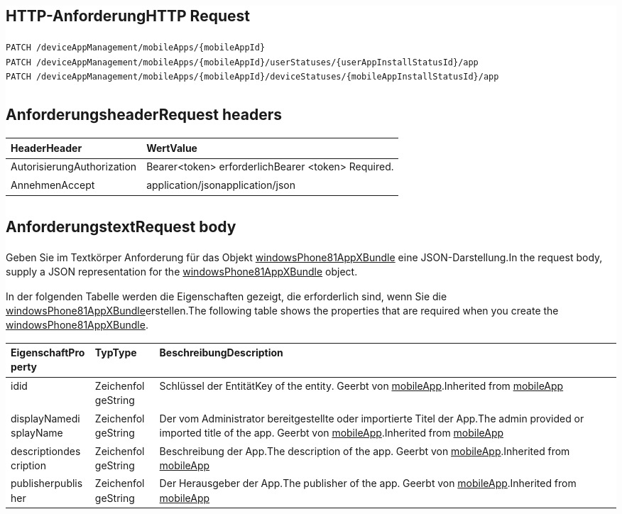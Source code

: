 ## <a name="http-request"></a><span data-ttu-id="2d784-119">HTTP-Anforderung</span><span class="sxs-lookup"><span data-stu-id="2d784-119">HTTP Request</span></span>

``` http
PATCH /deviceAppManagement/mobileApps/{mobileAppId}
PATCH /deviceAppManagement/mobileApps/{mobileAppId}/userStatuses/{userAppInstallStatusId}/app
PATCH /deviceAppManagement/mobileApps/{mobileAppId}/deviceStatuses/{mobileAppInstallStatusId}/app
```

## <a name="request-headers"></a><span data-ttu-id="2d784-120">Anforderungsheader</span><span class="sxs-lookup"><span data-stu-id="2d784-120">Request headers</span></span>
|<span data-ttu-id="2d784-121">Header</span><span class="sxs-lookup"><span data-stu-id="2d784-121">Header</span></span>|<span data-ttu-id="2d784-122">Wert</span><span class="sxs-lookup"><span data-stu-id="2d784-122">Value</span></span>|
|:---|:---|
|<span data-ttu-id="2d784-123">Autorisierung</span><span class="sxs-lookup"><span data-stu-id="2d784-123">Authorization</span></span>|<span data-ttu-id="2d784-124">Bearer&lt;token&gt; erforderlich</span><span class="sxs-lookup"><span data-stu-id="2d784-124">Bearer &lt;token&gt; Required.</span></span>|
|<span data-ttu-id="2d784-125">Annehmen</span><span class="sxs-lookup"><span data-stu-id="2d784-125">Accept</span></span>|<span data-ttu-id="2d784-126">application/json</span><span class="sxs-lookup"><span data-stu-id="2d784-126">application/json</span></span>|

## <a name="request-body"></a><span data-ttu-id="2d784-127">Anforderungstext</span><span class="sxs-lookup"><span data-stu-id="2d784-127">Request body</span></span>
<span data-ttu-id="2d784-128">Geben Sie im Textkörper Anforderung für das Objekt [windowsPhone81AppXBundle](../resources/intune-apps-windowsphone81appxbundle.md) eine JSON-Darstellung.</span><span class="sxs-lookup"><span data-stu-id="2d784-128">In the request body, supply a JSON representation for the [windowsPhone81AppXBundle](../resources/intune-apps-windowsphone81appxbundle.md) object.</span></span>

<span data-ttu-id="2d784-129">In der folgenden Tabelle werden die Eigenschaften gezeigt, die erforderlich sind, wenn Sie die [windowsPhone81AppXBundle](../resources/intune-apps-windowsphone81appxbundle.md)erstellen.</span><span class="sxs-lookup"><span data-stu-id="2d784-129">The following table shows the properties that are required when you create the [windowsPhone81AppXBundle](../resources/intune-apps-windowsphone81appxbundle.md).</span></span>

|<span data-ttu-id="2d784-130">Eigenschaft</span><span class="sxs-lookup"><span data-stu-id="2d784-130">Property</span></span>|<span data-ttu-id="2d784-131">Typ</span><span class="sxs-lookup"><span data-stu-id="2d784-131">Type</span></span>|<span data-ttu-id="2d784-132">Beschreibung</span><span class="sxs-lookup"><span data-stu-id="2d784-132">Description</span></span>|
|:---|:---|:---|
|<span data-ttu-id="2d784-133">id</span><span class="sxs-lookup"><span data-stu-id="2d784-133">id</span></span>|<span data-ttu-id="2d784-134">Zeichenfolge</span><span class="sxs-lookup"><span data-stu-id="2d784-134">String</span></span>|<span data-ttu-id="2d784-135">Schlüssel der Entität</span><span class="sxs-lookup"><span data-stu-id="2d784-135">Key of the entity.</span></span> <span data-ttu-id="2d784-136">Geerbt von [mobileApp](../resources/intune-apps-mobileapp.md).</span><span class="sxs-lookup"><span data-stu-id="2d784-136">Inherited from [mobileApp](../resources/intune-apps-mobileapp.md)</span></span>|
|<span data-ttu-id="2d784-137">displayName</span><span class="sxs-lookup"><span data-stu-id="2d784-137">displayName</span></span>|<span data-ttu-id="2d784-138">Zeichenfolge</span><span class="sxs-lookup"><span data-stu-id="2d784-138">String</span></span>|<span data-ttu-id="2d784-139">Der vom Administrator bereitgestellte oder importierte Titel der App.</span><span class="sxs-lookup"><span data-stu-id="2d784-139">The admin provided or imported title of the app.</span></span> <span data-ttu-id="2d784-140">Geerbt von [mobileApp](../resources/intune-apps-mobileapp.md).</span><span class="sxs-lookup"><span data-stu-id="2d784-140">Inherited from [mobileApp](../resources/intune-apps-mobileapp.md)</span></span>|
|<span data-ttu-id="2d784-141">description</span><span class="sxs-lookup"><span data-stu-id="2d784-141">description</span></span>|<span data-ttu-id="2d784-142">Zeichenfolge</span><span class="sxs-lookup"><span data-stu-id="2d784-142">String</span></span>|<span data-ttu-id="2d784-143">Beschreibung der App.</span><span class="sxs-lookup"><span data-stu-id="2d784-143">The description of the app.</span></span> <span data-ttu-id="2d784-144">Geerbt von [mobileApp](../resources/intune-apps-mobileapp.md).</span><span class="sxs-lookup"><span data-stu-id="2d784-144">Inherited from [mobileApp](../resources/intune-apps-mobileapp.md)</span></span>|
|<span data-ttu-id="2d784-145">publisher</span><span class="sxs-lookup"><span data-stu-id="2d784-145">publisher</span></span>|<span data-ttu-id="2d784-146">Zeichenfolge</span><span class="sxs-lookup"><span data-stu-id="2d784-146">String</span></span>|<span data-ttu-id="2d784-147">Der Herausgeber der App.</span><span class="sxs-lookup"><span data-stu-id="2d784-147">The publisher of the app.</span></span> <span data-ttu-id="2d784-148">Geerbt von [mobileApp](../resources/intune-apps-mobileapp.md).</span><span class="sxs-lookup"><span data-stu-id="2d784-148">Inherited from [mobileApp](../resources/intune-apps-mobileapp.md)</span></span>|